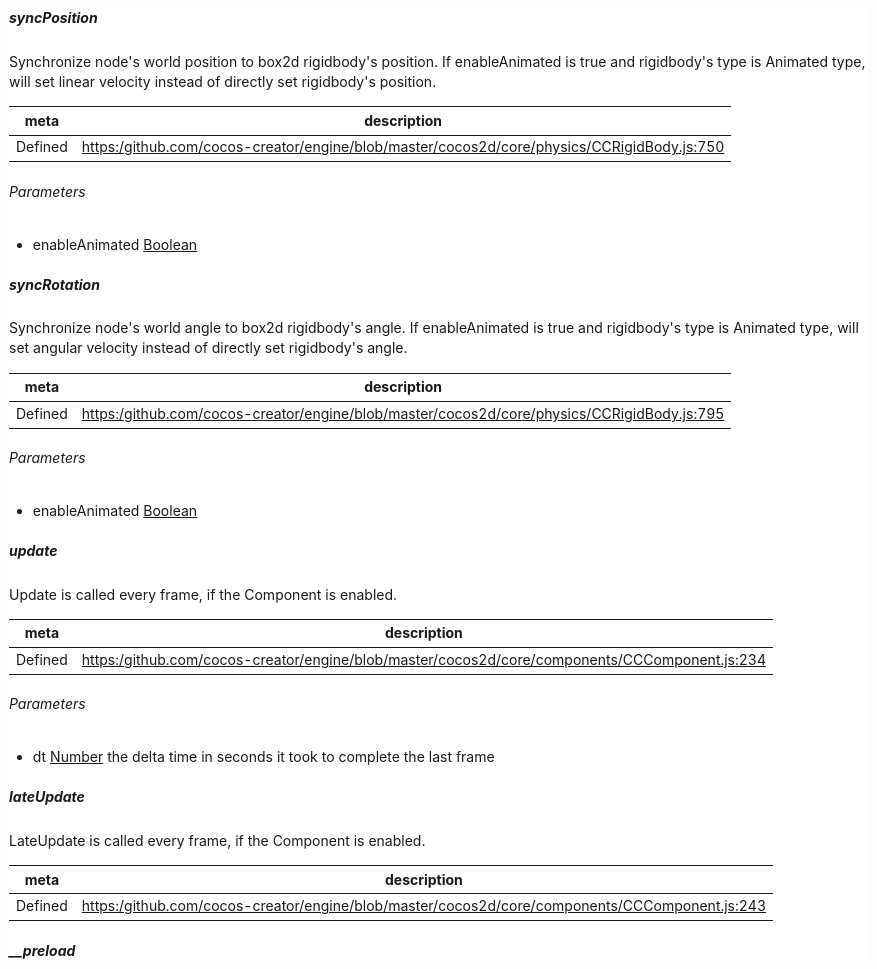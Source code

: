 ##### syncPosition

Synchronize node's world position to box2d rigidbody's position.
If enableAnimated is true and rigidbody's type is Animated type,
will set linear velocity instead of directly set rigidbody's position.

| meta | description |
|------|-------------|
| Defined | [https:/github.com/cocos-creator/engine/blob/master/cocos2d/core/physics/CCRigidBody.js:750](https:/github.com/cocos-creator/engine/blob/master/cocos2d/core/physics/CCRigidBody.js#L750) |

###### Parameters
- enableAnimated <a href="https://developer.mozilla.org/en/JavaScript/Reference/Global_Objects/Boolean" class="crosslink external" target="_blank">Boolean</a> 


##### syncRotation

Synchronize node's world angle to box2d rigidbody's angle.
If enableAnimated is true and rigidbody's type is Animated type,
will set angular velocity instead of directly set rigidbody's angle.

| meta | description |
|------|-------------|
| Defined | [https:/github.com/cocos-creator/engine/blob/master/cocos2d/core/physics/CCRigidBody.js:795](https:/github.com/cocos-creator/engine/blob/master/cocos2d/core/physics/CCRigidBody.js#L795) |

###### Parameters
- enableAnimated <a href="https://developer.mozilla.org/en/JavaScript/Reference/Global_Objects/Boolean" class="crosslink external" target="_blank">Boolean</a> 


##### update

Update is called every frame, if the Component is enabled.

| meta | description |
|------|-------------|
| Defined | [https:/github.com/cocos-creator/engine/blob/master/cocos2d/core/components/CCComponent.js:234](https:/github.com/cocos-creator/engine/blob/master/cocos2d/core/components/CCComponent.js#L234) |

###### Parameters
- dt <a href="https://developer.mozilla.org/en/JavaScript/Reference/Global_Objects/Number" class="crosslink external" target="_blank">Number</a> the delta time in seconds it took to complete the last frame


##### lateUpdate

LateUpdate is called every frame, if the Component is enabled.

| meta | description |
|------|-------------|
| Defined | [https:/github.com/cocos-creator/engine/blob/master/cocos2d/core/components/CCComponent.js:243](https:/github.com/cocos-creator/engine/blob/master/cocos2d/core/components/CCComponent.js#L243) |



##### __preload
